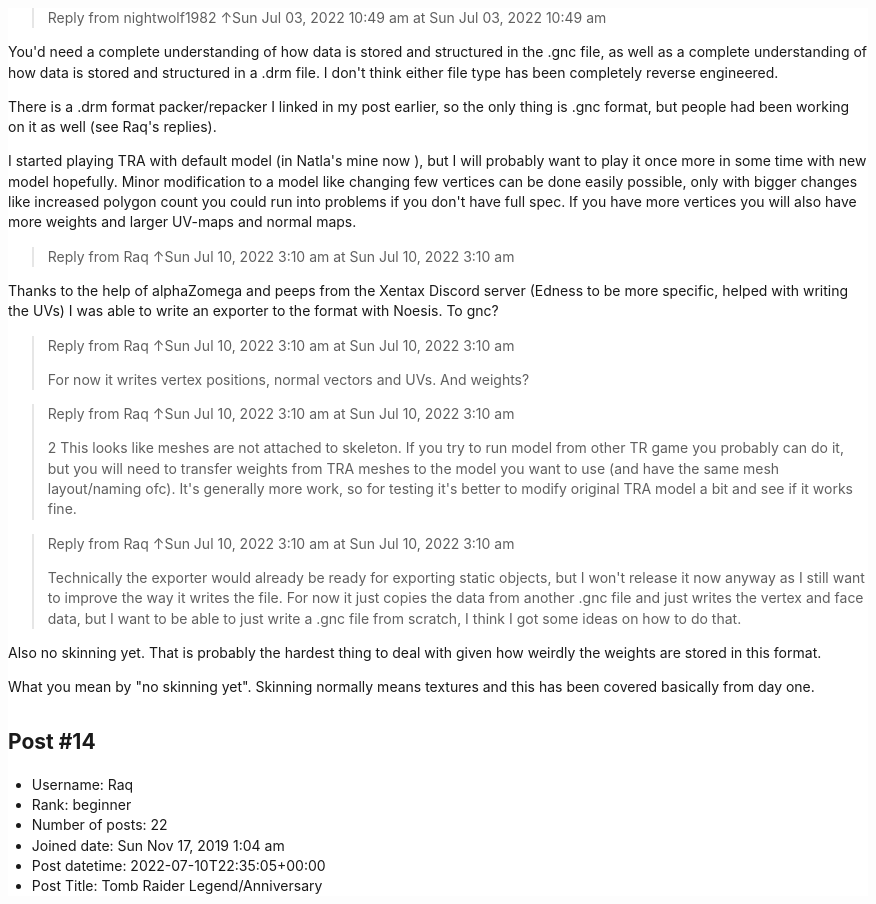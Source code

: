 > Reply from nightwolf1982 ↑Sun Jul 03, 2022 10:49 am at Sun Jul 03, 2022 10:49 am
>
> 
You'd need a complete understanding of how data is stored and structured in the .gnc file, as well as a complete understanding of how data is stored and structured in a .drm file.  I don't think either file type has been completely reverse engineered.

There is a .drm format packer/repacker I linked in my post earlier, so the only thing is .gnc format, but people had been working on it as well (see Raq's replies).

I started playing TRA with default model (in Natla's mine now ), but I will probably want to play it once more in some time with new model hopefully. Minor modification to a model like changing few vertices can be done easily possible, only with bigger changes like increased polygon count you could run into problems if you don't have full spec. If you have more vertices you will also have more weights and larger UV-maps and normal maps.

> Reply from Raq ↑Sun Jul 10, 2022 3:10 am at Sun Jul 10, 2022 3:10 am
>
> 
Thanks to the help of alphaZomega and peeps from the Xentax Discord server (Edness to be more specific, helped with writing the UVs) I was able to write an exporter to the format with Noesis.
To gnc?

> Reply from Raq ↑Sun Jul 10, 2022 3:10 am at Sun Jul 10, 2022 3:10 am
>
> For now it writes vertex positions, normal vectors and UVs.
And weights?

> Reply from Raq ↑Sun Jul 10, 2022 3:10 am at Sun Jul 10, 2022 3:10 am
>
> 2
This looks like meshes are not attached to skeleton. If you try to run model from other TR game you probably can do it, but you will need to transfer weights from TRA meshes to the model you want to use (and have the same mesh layout/naming ofc). It's generally more work, so for testing it's better to modify original TRA model a bit and see if it works fine.

> Reply from Raq ↑Sun Jul 10, 2022 3:10 am at Sun Jul 10, 2022 3:10 am
>
> Technically the exporter would already be ready for exporting static objects, but I won't release it now anyway as I still want to improve the way it writes the file. For now it just copies the data from another .gnc file and just writes the vertex and face data, but I want to be able to just write a .gnc file from scratch, I think I got some ideas on how to do that.

Also no skinning yet. That is probably the hardest thing to deal with given how weirdly the weights are stored in this format.

What you mean by "no skinning yet". Skinning normally means textures and this has been covered basically from day one.
## Post #14
- Username: Raq
- Rank: beginner
- Number of posts: 22
- Joined date: Sun Nov 17, 2019 1:04 am
- Post datetime: 2022-07-10T22:35:05+00:00
- Post Title: Tomb Raider Legend/Anniversary
